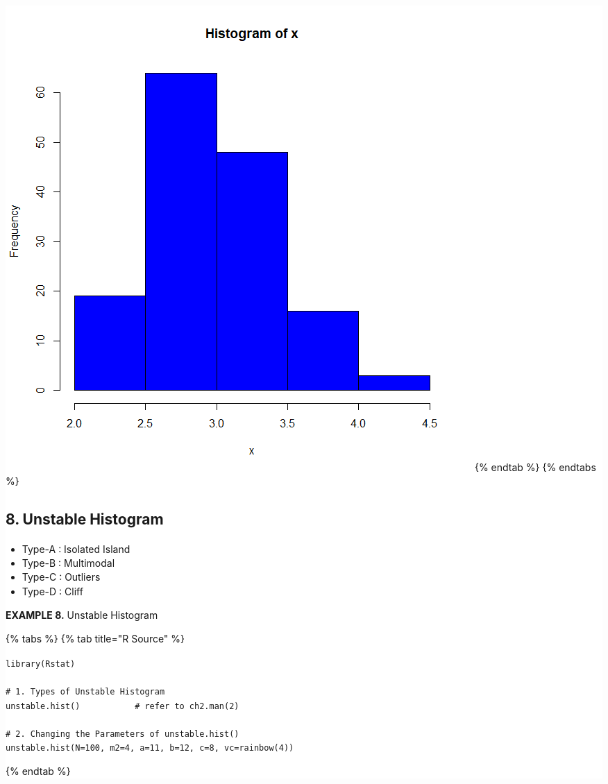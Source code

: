 ![](../.gitbook/assets/image%20%2893%29.png)
{% endtab %}
{% endtabs %}

## 8. Unstable Histogram

* Type-A : Isolated Island
* Type-B : Multimodal
* Type-C : Outliers
* Type-D : Cliff

**EXAMPLE 8.** Unstable Histogram

{% tabs %}
{% tab title="R Source" %}
```text
library(Rstat)

# 1. Types of Unstable Histogram
unstable.hist()           # refer to ch2.man(2)

# 2. Changing the Parameters of unstable.hist()
unstable.hist(N=100, m2=4, a=11, b=12, c=8, vc=rainbow(4))

```
{% endtab %}
